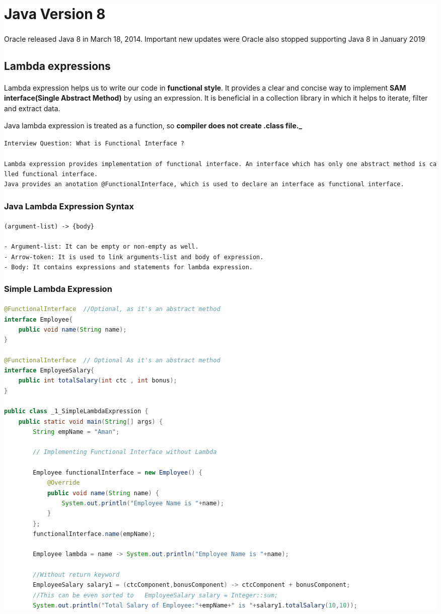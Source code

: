 # Java Version 8
Oracle released Java 8 in March 18, 2014. Important new updates were
Oracle also stopped supporting Java 8 in January 2019
## Lambda expressions

Lambda expression helps us to write our code in **functional style**. 
It provides a clear and concise way to implement **SAM interface(Single Abstract Method)** by using an expression. 
It is beneficial in a collection library in which it helps to iterate, filter and extract data.

Java lambda expression is treated as a function, so **compiler does not create .class file._**

```
Interview Question: What is Functional Interface ?

Lambda expression provides implementation of functional interface. An interface which has only one abstract method is called functional interface. 
Java provides an anotation @FunctionalInterface, which is used to declare an interface as functional interface.
```
### Java Lambda Expression Syntax

```
(argument-list) -> {body}  

- Argument-list: It can be empty or non-empty as well.
- Arrow-token: It is used to link arguments-list and body of expression.
- Body: It contains expressions and statements for lambda expression.
```
### Simple Lambda Expression

```java
@FunctionalInterface  //Optional, as it's an abstract method
interface Employee{
    public void name(String name);
}

@FunctionalInterface  // Optional As it's an abstract method
interface EmployeeSalary{
    public int totalSalary(int ctc , int bonus);
}

public class _1_SimpleLambdaExpression {
    public static void main(String[] args) {
        String empName = "Aman";

        // Implementing Functional Interface without Lambda

        Employee functionalInterface = new Employee() {
            @Override
            public void name(String name) {
                System.out.println("Employee Name is "+name);
            }
        };
        functionalInterface.name(empName);

        Employee lambda = name -> System.out.println("Employee Name is "+name);

        //Without return keyword
        EmployeeSalary salary1 = (ctcComponent,bonusComponent) -> ctcComponent + bonusComponent;
        //This can be even sorted to   EmployeeSalary salary = Integer::sum;
        System.out.println("Total Salary of Employee:"+empName+" is "+salary1.totalSalary(10,10));

```
